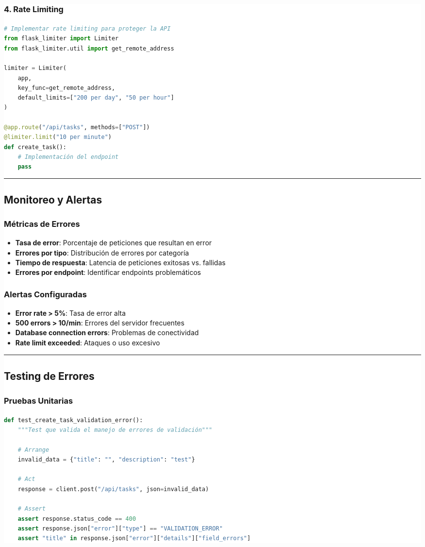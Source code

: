### 4. Rate Limiting
```python
# Implementar rate limiting para proteger la API
from flask_limiter import Limiter
from flask_limiter.util import get_remote_address

limiter = Limiter(
    app,
    key_func=get_remote_address,
    default_limits=["200 per day", "50 per hour"]
)

@app.route("/api/tasks", methods=["POST"])
@limiter.limit("10 per minute")
def create_task():
    # Implementación del endpoint
    pass
```

---

## Monitoreo y Alertas

### Métricas de Errores
- **Tasa de error**: Porcentaje de peticiones que resultan en error
- **Errores por tipo**: Distribución de errores por categoría
- **Tiempo de respuesta**: Latencia de peticiones exitosas vs. fallidas
- **Errores por endpoint**: Identificar endpoints problemáticos

### Alertas Configuradas
- **Error rate > 5%**: Tasa de error alta
- **500 errors > 10/min**: Errores del servidor frecuentes
- **Database connection errors**: Problemas de conectividad
- **Rate limit exceeded**: Ataques o uso excesivo

---

## Testing de Errores

### Pruebas Unitarias
```python
def test_create_task_validation_error():
    """Test que valida el manejo de errores de validación"""
    
    # Arrange
    invalid_data = {"title": "", "description": "test"}
    
    # Act
    response = client.post("/api/tasks", json=invalid_data)
    
    # Assert
    assert response.status_code == 400
    assert response.json["error"]["type"] == "VALIDATION_ERROR"
    assert "title" in response.json["error"]["details"]["field_errors"]
```
